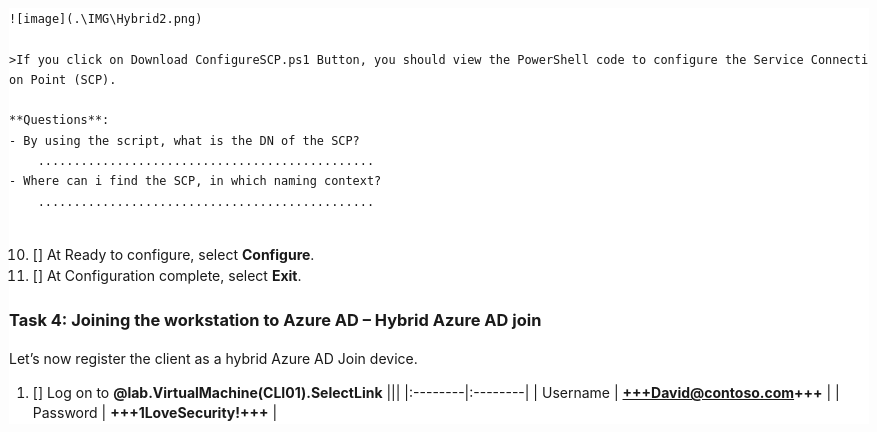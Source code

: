     ![image](.\IMG\Hybrid2.png)  

    >If you click on Download ConfigureSCP.ps1 Button, you should view the PowerShell code to configure the Service Connection Point (SCP).  

    **Questions**:  
    - By using the script, what is the DN of the SCP?  
        ............................................... 
	- Where can i find the SCP, in which naming context?  
        ...............................................  
	 
10.	[] At Ready to configure, select **Configure**.
11.	[] At Configuration complete, select **Exit**.
  
### Task 4: Joining the workstation to Azure AD – Hybrid Azure AD join
Let’s now register the client as a hybrid Azure AD Join device.

1.	[] Log on to **@lab.VirtualMachine(CLI01).SelectLink**
    |||
    |:--------|:--------|
    | Username | **+++David@contoso.com+++** |
    | Password | **+++1LoveSecurity!+++**  |
